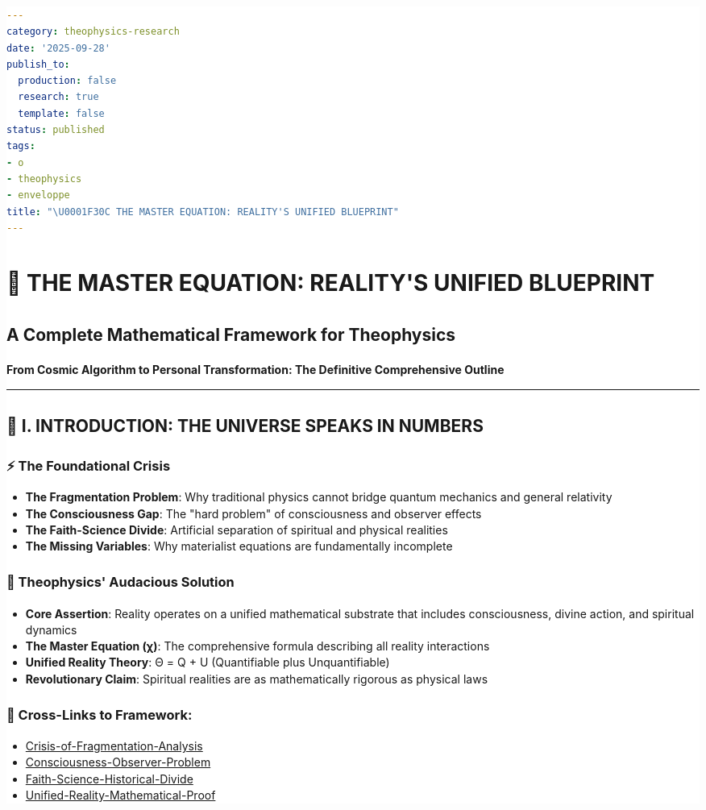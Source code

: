```yaml
---
category: theophysics-research
date: '2025-09-28'
publish_to:
  production: false
  research: true
  template: false
status: published
tags:
- o
- theophysics
- enveloppe
title: "\U0001F30C THE MASTER EQUATION: REALITY'S UNIFIED BLUEPRINT"
---
```

   
# 🌌 THE MASTER EQUATION: REALITY'S UNIFIED BLUEPRINT   
   
## **A Complete Mathematical Framework for Theophysics**   
   
**From Cosmic Algorithm to Personal Transformation: The Definitive Comprehensive Outline**   
   
   
---   
   
## **🎯 I. INTRODUCTION: THE UNIVERSE SPEAKS IN NUMBERS**   
   
### **⚡ The Foundational Crisis**   
   
   
- **The Fragmentation Problem**: Why traditional physics cannot bridge quantum mechanics and general relativity   
- **The Consciousness Gap**: The "hard problem" of consciousness and observer effects   
- **The Faith-Science Divide**: Artificial separation of spiritual and physical realities   
- **The Missing Variables**: Why materialist equations are fundamentally incomplete   
   
### **🌟 Theophysics' Audacious Solution**   
   
   
- **Core Assertion**: Reality operates on a unified mathematical substrate that includes consciousness, divine action, and spiritual dynamics   
- **The Master Equation (χ)**: The comprehensive formula describing all reality interactions   
- **Unified Reality Theory**: Θ = Q + U (Quantifiable plus Unquantifiable)   
- **Revolutionary Claim**: Spiritual realities are as mathematically rigorous as physical laws   
   
### **🔗 Cross-Links to Framework:**   
   
   
- [Crisis-of-Fragmentation-Analysis](Crisis-of-Fragmentation-Analysis.md)   
- [Consciousness-Observer-Problem](Consciousness-Observer-Problem.md)   
- [Faith-Science-Historical-Divide](Faith-Science-Historical-Divide.md)   
- [Unified-Reality-Mathematical-Proof](Unified-Reality-Mathematical-Proof.md)   
   